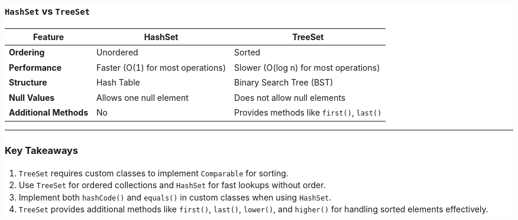 
### **`HashSet` vs `TreeSet`**

| **Feature**               | **HashSet**                         | **TreeSet**                        |
|---------------------------|--------------------------------------|-------------------------------------|
| **Ordering**              | Unordered                          | Sorted                             |
| **Performance**           | Faster (O(1) for most operations)  | Slower (O(log n) for most operations) |
| **Structure**             | Hash Table                         | Binary Search Tree (BST)           |
| **Null Values**           | Allows one null element            | Does not allow null elements       |
| **Additional Methods**    | No                                 | Provides methods like `first()`, `last()` |

---

### **Key Takeaways**

1. `TreeSet` requires custom classes to implement `Comparable` for sorting.  
2. Use `TreeSet` for ordered collections and `HashSet` for fast lookups without order.  
3. Implement both `hashCode()` and `equals()` in custom classes when using `HashSet`.  
4. `TreeSet` provides additional methods like `first()`, `last()`, `lower()`, and `higher()` for handling sorted elements effectively.  








